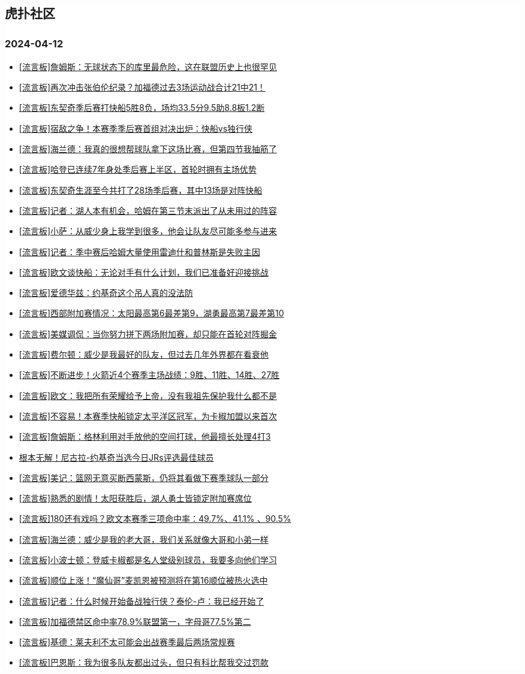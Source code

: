 ## 虎扑社区 
### 2024-04-12

+ [[流言板]詹姆斯：无球状态下的库里最危险，这在联盟历史上也很罕见](https://bbs.hupu.com/625717291.html)

+ [[流言板]再次冲击张伯伦纪录？加福德过去3场运动战合计21中21！](https://bbs.hupu.com/625714695.html)

+ [[流言板]东契奇季后赛打快船5胜8负，场均33.5分9.5助8.8板1.2断](https://bbs.hupu.com/625714026.html)

+ [[流言板]宿敌之争！本赛季季后赛首组对决出炉：快船vs独行侠](https://bbs.hupu.com/625705750.html)

+ [[流言板]海兰德：我真的很想帮球队拿下这场比赛，但第四节我抽筋了](https://bbs.hupu.com/625713892.html)

+ [[流言板]哈登已连续7年身处季后赛上半区，首轮时拥有主场优势](https://bbs.hupu.com/625717359.html)

+ [[流言板]东契奇生涯至今共打了28场季后赛，其中13场是对阵快船](https://bbs.hupu.com/625717544.html)

+ [[流言板]记者：湖人本有机会，哈姆在第三节末派出了从未用过的阵容](https://bbs.hupu.com/625712682.html)

+ [[流言板]小萨：从威少身上我学到很多，他会让队友尽可能多参与进来](https://bbs.hupu.com/625712391.html)

+ [[流言板]记者：季中赛后哈姆大量使用雷迪什和普林斯是失败主因](https://bbs.hupu.com/625712297.html)

+ [[流言板]欧文谈快船：无论对手有什么计划，我们已准备好迎接挑战](https://bbs.hupu.com/625713230.html)

+ [[流言板]爱德华兹：约基奇这个吊人真的没法防](https://bbs.hupu.com/625710784.html)

+ [[流言板]西部附加赛情况：太阳最高第6最差第9，湖勇最高第7最差第10](https://bbs.hupu.com/625711382.html)

+ [[流言板]美媒调侃：当你努力拼下两场附加赛，却只能在首轮对阵掘金](https://bbs.hupu.com/625710436.html)

+ [[流言板]费尔顿：威少是我最好的队友，但过去几年外界都在看衰他](https://bbs.hupu.com/625711099.html)

+ [[流言板]不断进步！火箭近4个赛季主场战绩：9胜、11胜、14胜、27胜](https://bbs.hupu.com/625716597.html)

+ [[流言板]欧文：我把所有荣耀给予上帝，没有我祖先保护我什么都不是](https://bbs.hupu.com/625712755.html)

+ [[流言板]不容易！本赛季快船锁定太平洋区冠军，为卡椒加盟以来首次](https://bbs.hupu.com/625714611.html)

+ [[流言板]詹姆斯：格林利用对手放他的空间打球，他最擅长处理4打3](https://bbs.hupu.com/625716650.html)

+ [根本无解！尼古拉-约基奇当选今日JRs评选最佳球员](https://bbs.hupu.com/625714197.html)

+ [[流言板]美记：篮网无意买断西蒙斯，仍将其看做下赛季球队一部分](https://bbs.hupu.com/625717592.html)

+ [[流言板]熟悉的剧情！太阳获胜后，湖人勇士皆锁定附加赛席位](https://bbs.hupu.com/625709994.html)

+ [[流言板]180还有戏吗？欧文本赛季三项命中率：49.7%、41.1% 、90.5%](https://bbs.hupu.com/625713901.html)

+ [[流言板]海兰德：威少是我的老大哥，我们关系就像大哥和小弟一样](https://bbs.hupu.com/625710555.html)

+ [[流言板]小波士顿：登威卡椒都是名人堂级别球员，我要多向他们学习](https://bbs.hupu.com/625715103.html)

+ [[流言板]顺位上涨！“魔仙哥”麦凯恩被预测将在第16顺位被热火选中](https://bbs.hupu.com/625712974.html)

+ [[流言板]记者：什么时候开始备战独行侠？泰伦-卢：我已经开始了](https://bbs.hupu.com/625710277.html)

+ [[流言板]加福德禁区命中率78.9%联盟第一，字母哥77.5%第二](https://bbs.hupu.com/625718854.html)

+ [[流言板]基德：莱夫利不太可能会出战赛季最后两场常规赛](https://bbs.hupu.com/625714547.html)

+ [[流言板]巴恩斯：我为很多队友都出过头，但只有科比帮我交过罚款](https://bbs.hupu.com/625711422.html)
